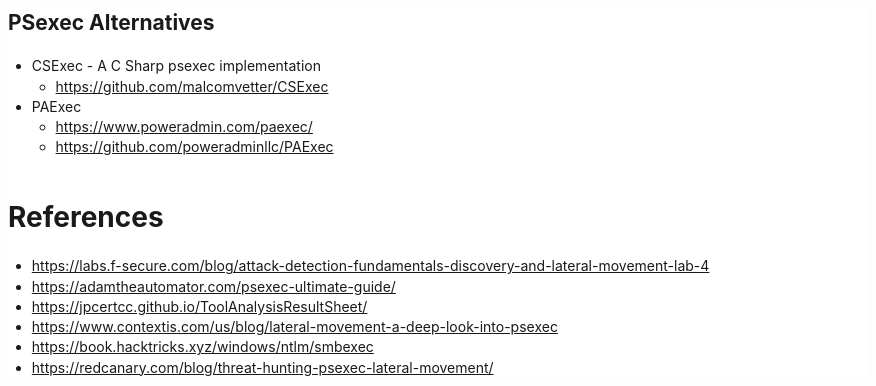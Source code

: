 
## PSexec Alternatives
+ CSExec - A C Sharp psexec implementation
  - https://github.com/malcomvetter/CSExec
+ PAExec
  - https://www.poweradmin.com/paexec/
  - https://github.com/poweradminllc/PAExec

# References
  + https://labs.f-secure.com/blog/attack-detection-fundamentals-discovery-and-lateral-movement-lab-4
  + https://adamtheautomator.com/psexec-ultimate-guide/
  + https://jpcertcc.github.io/ToolAnalysisResultSheet/
  + https://www.contextis.com/us/blog/lateral-movement-a-deep-look-into-psexec
  + https://book.hacktricks.xyz/windows/ntlm/smbexec
  + https://redcanary.com/blog/threat-hunting-psexec-lateral-movement/

